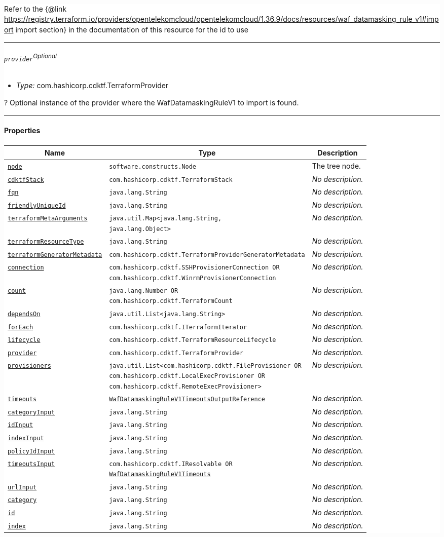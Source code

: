 Refer to the {@link https://registry.terraform.io/providers/opentelekomcloud/opentelekomcloud/1.36.9/docs/resources/waf_datamasking_rule_v1#import import section} in the documentation of this resource for the id to use

---

###### `provider`<sup>Optional</sup> <a name="provider" id="@cdktf/provider-opentelekomcloud.wafDatamaskingRuleV1.WafDatamaskingRuleV1.generateConfigForImport.parameter.provider"></a>

- *Type:* com.hashicorp.cdktf.TerraformProvider

? Optional instance of the provider where the WafDatamaskingRuleV1 to import is found.

---

#### Properties <a name="Properties" id="Properties"></a>

| **Name** | **Type** | **Description** |
| --- | --- | --- |
| <code><a href="#@cdktf/provider-opentelekomcloud.wafDatamaskingRuleV1.WafDatamaskingRuleV1.property.node">node</a></code> | <code>software.constructs.Node</code> | The tree node. |
| <code><a href="#@cdktf/provider-opentelekomcloud.wafDatamaskingRuleV1.WafDatamaskingRuleV1.property.cdktfStack">cdktfStack</a></code> | <code>com.hashicorp.cdktf.TerraformStack</code> | *No description.* |
| <code><a href="#@cdktf/provider-opentelekomcloud.wafDatamaskingRuleV1.WafDatamaskingRuleV1.property.fqn">fqn</a></code> | <code>java.lang.String</code> | *No description.* |
| <code><a href="#@cdktf/provider-opentelekomcloud.wafDatamaskingRuleV1.WafDatamaskingRuleV1.property.friendlyUniqueId">friendlyUniqueId</a></code> | <code>java.lang.String</code> | *No description.* |
| <code><a href="#@cdktf/provider-opentelekomcloud.wafDatamaskingRuleV1.WafDatamaskingRuleV1.property.terraformMetaArguments">terraformMetaArguments</a></code> | <code>java.util.Map<java.lang.String, java.lang.Object></code> | *No description.* |
| <code><a href="#@cdktf/provider-opentelekomcloud.wafDatamaskingRuleV1.WafDatamaskingRuleV1.property.terraformResourceType">terraformResourceType</a></code> | <code>java.lang.String</code> | *No description.* |
| <code><a href="#@cdktf/provider-opentelekomcloud.wafDatamaskingRuleV1.WafDatamaskingRuleV1.property.terraformGeneratorMetadata">terraformGeneratorMetadata</a></code> | <code>com.hashicorp.cdktf.TerraformProviderGeneratorMetadata</code> | *No description.* |
| <code><a href="#@cdktf/provider-opentelekomcloud.wafDatamaskingRuleV1.WafDatamaskingRuleV1.property.connection">connection</a></code> | <code>com.hashicorp.cdktf.SSHProvisionerConnection OR com.hashicorp.cdktf.WinrmProvisionerConnection</code> | *No description.* |
| <code><a href="#@cdktf/provider-opentelekomcloud.wafDatamaskingRuleV1.WafDatamaskingRuleV1.property.count">count</a></code> | <code>java.lang.Number OR com.hashicorp.cdktf.TerraformCount</code> | *No description.* |
| <code><a href="#@cdktf/provider-opentelekomcloud.wafDatamaskingRuleV1.WafDatamaskingRuleV1.property.dependsOn">dependsOn</a></code> | <code>java.util.List<java.lang.String></code> | *No description.* |
| <code><a href="#@cdktf/provider-opentelekomcloud.wafDatamaskingRuleV1.WafDatamaskingRuleV1.property.forEach">forEach</a></code> | <code>com.hashicorp.cdktf.ITerraformIterator</code> | *No description.* |
| <code><a href="#@cdktf/provider-opentelekomcloud.wafDatamaskingRuleV1.WafDatamaskingRuleV1.property.lifecycle">lifecycle</a></code> | <code>com.hashicorp.cdktf.TerraformResourceLifecycle</code> | *No description.* |
| <code><a href="#@cdktf/provider-opentelekomcloud.wafDatamaskingRuleV1.WafDatamaskingRuleV1.property.provider">provider</a></code> | <code>com.hashicorp.cdktf.TerraformProvider</code> | *No description.* |
| <code><a href="#@cdktf/provider-opentelekomcloud.wafDatamaskingRuleV1.WafDatamaskingRuleV1.property.provisioners">provisioners</a></code> | <code>java.util.List<com.hashicorp.cdktf.FileProvisioner OR com.hashicorp.cdktf.LocalExecProvisioner OR com.hashicorp.cdktf.RemoteExecProvisioner></code> | *No description.* |
| <code><a href="#@cdktf/provider-opentelekomcloud.wafDatamaskingRuleV1.WafDatamaskingRuleV1.property.timeouts">timeouts</a></code> | <code><a href="#@cdktf/provider-opentelekomcloud.wafDatamaskingRuleV1.WafDatamaskingRuleV1TimeoutsOutputReference">WafDatamaskingRuleV1TimeoutsOutputReference</a></code> | *No description.* |
| <code><a href="#@cdktf/provider-opentelekomcloud.wafDatamaskingRuleV1.WafDatamaskingRuleV1.property.categoryInput">categoryInput</a></code> | <code>java.lang.String</code> | *No description.* |
| <code><a href="#@cdktf/provider-opentelekomcloud.wafDatamaskingRuleV1.WafDatamaskingRuleV1.property.idInput">idInput</a></code> | <code>java.lang.String</code> | *No description.* |
| <code><a href="#@cdktf/provider-opentelekomcloud.wafDatamaskingRuleV1.WafDatamaskingRuleV1.property.indexInput">indexInput</a></code> | <code>java.lang.String</code> | *No description.* |
| <code><a href="#@cdktf/provider-opentelekomcloud.wafDatamaskingRuleV1.WafDatamaskingRuleV1.property.policyIdInput">policyIdInput</a></code> | <code>java.lang.String</code> | *No description.* |
| <code><a href="#@cdktf/provider-opentelekomcloud.wafDatamaskingRuleV1.WafDatamaskingRuleV1.property.timeoutsInput">timeoutsInput</a></code> | <code>com.hashicorp.cdktf.IResolvable OR <a href="#@cdktf/provider-opentelekomcloud.wafDatamaskingRuleV1.WafDatamaskingRuleV1Timeouts">WafDatamaskingRuleV1Timeouts</a></code> | *No description.* |
| <code><a href="#@cdktf/provider-opentelekomcloud.wafDatamaskingRuleV1.WafDatamaskingRuleV1.property.urlInput">urlInput</a></code> | <code>java.lang.String</code> | *No description.* |
| <code><a href="#@cdktf/provider-opentelekomcloud.wafDatamaskingRuleV1.WafDatamaskingRuleV1.property.category">category</a></code> | <code>java.lang.String</code> | *No description.* |
| <code><a href="#@cdktf/provider-opentelekomcloud.wafDatamaskingRuleV1.WafDatamaskingRuleV1.property.id">id</a></code> | <code>java.lang.String</code> | *No description.* |
| <code><a href="#@cdktf/provider-opentelekomcloud.wafDatamaskingRuleV1.WafDatamaskingRuleV1.property.index">index</a></code> | <code>java.lang.String</code> | *No description.* |